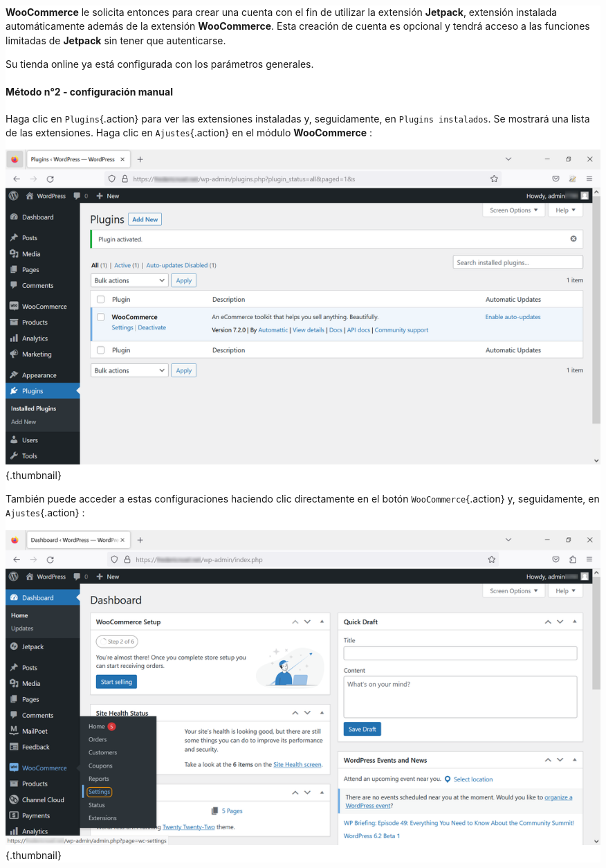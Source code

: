 **WooCommerce** le solicita entonces para crear una cuenta con el fin de utilizar la extensión **Jetpack**, extensión instalada automáticamente además de la extensión **WooCommerce**. Esta creación de cuenta es opcional y tendrá acceso a las funciones limitadas de **Jetpack** sin tener que autenticarse.

Su tienda online ya está configurada con los parámetros generales.

#### Método n°2 - configuración manual

Haga clic en `Plugins`{.action} para ver las extensiones instaladas y, seguidamente, en `Plugins instalados`. Se mostrará una lista de las extensiones. Haga clic en `Ajustes`{.action} en el módulo **WooCommerce** :

![Setup Wizard - Extensión, WooCommerce, Settings](images/wordpress-woocommerce-first-steps_11.png){.thumbnail}

También puede acceder a estas configuraciones haciendo clic directamente en el botón `WooCommerce`{.action} y, seguidamente, en `Ajustes`{.action} :

![Setup Wizard - WooCommerce, Settings](images/wordpress-woocommerce-first-steps_12.png){.thumbnail}
